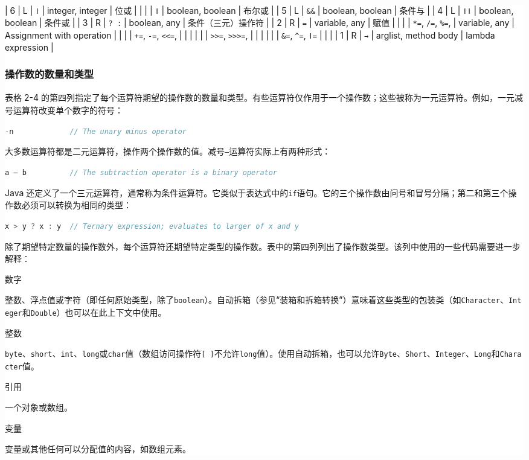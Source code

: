 | 6 | L | `ǀ` | integer, integer | 位或 |
|  |  | `ǀ` | boolean, boolean | 布尔或 |
| 5 | L | `&&` | boolean, boolean | 条件与 |
| 4 | L | `ǀǀ` | boolean, boolean | 条件或 |
| 3 | R | `? :` | boolean, any | 条件（三元）操作符 |
| 2 | R | `=` | variable, any | 赋值 |
|  |  | `*=`, `/=`, `%=`, | variable, any | Assignment with operation |
|  |  | `+=`, `-=`, `<<=`, |  |  |
|  |  | `>>=`, `>>>=`, |  |  |
|  |  | `&=`, `^=`, `ǀ=` |  |  |
| 1 | R | `→` | arglist, method body | lambda expression |

### 操作数的数量和类型

表格 2-4 的第四列指定了每个运算符期望的操作数的数量和类型。有些运算符仅作用于一个操作数；这些被称为一元运算符。例如，一元减号运算符改变单个数字的符号：

```java
-n             // The unary minus operator
```

大多数运算符都是二元运算符，操作两个操作数的值。减号`–`运算符实际上有两种形式：

```java
a – b          // The subtraction operator is a binary operator
```

Java 还定义了一个三元运算符，通常称为条件运算符。它类似于表达式中的`if`语句。它的三个操作数由问号和冒号分隔；第二和第三个操作数必须可以转换为相同的类型：

```java
x > y ? x : y  // Ternary expression; evaluates to larger of x and y
```

除了期望特定数量的操作数外，每个运算符还期望特定类型的操作数。表中的第四列列出了操作数类型。该列中使用的一些代码需要进一步解释：

数字

整数、浮点值或字符（即任何原始类型，除了`boolean`）。自动拆箱（参见“装箱和拆箱转换”）意味着这些类型的包装类（如`Character`、`Integer`和`Double`）也可以在此上下文中使用。

整数

`byte`、`short`、`int`、`long`或`char`值（数组访问操作符`[ ]`不允许`long`值）。使用自动拆箱，也可以允许`Byte`、`Short`、`Integer`、`Long`和`Character`值。

引用

一个对象或数组。

变量

变量或其他任何可以分配值的内容，如数组元素。
